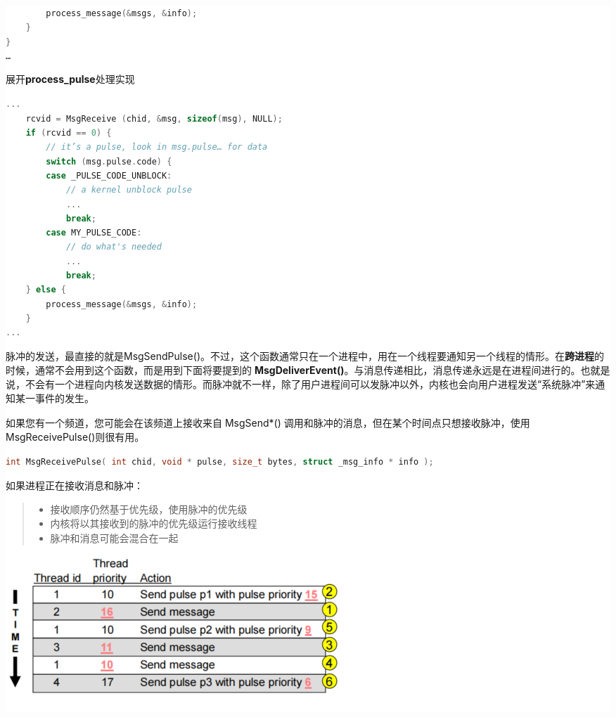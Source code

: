 ```C
        process_message(&msgs, &info);
	}
}
…

```

展开**process_pulse**处理实现

```C
...
	rcvid = MsgReceive (chid, &msg, sizeof(msg), NULL);
	if (rcvid == 0) {
		// it’s a pulse, look in msg.pulse… for data
		switch (msg.pulse.code) {
		case _PULSE_CODE_UNBLOCK:
			// a kernel unblock pulse
			...
			break;
		case MY_PULSE_CODE:
			// do what's needed
			...
			break;
    } else {
    	process_message(&msgs, &info);
    }  
...
```

脉冲的发送，最直接的就是MsgSendPulse()。不过，这个函数通常只在一个进程中，用在一个线程要通知另一个线程的情形。在**跨进程**的时候，通常不会用到这个函数，而是用到下面将要提到的 **MsgDeliverEvent()**。与消息传递相比，消息传递永远是在进程间进行的。也就是说，不会有一个进程向内核发送数据的情形。而脉冲就不一样，除了用户进程间可以发脉冲以外，内核也会向用户进程发送“系统脉冲”来通知某一事件的发生。

如果您有一个频道，您可能会在该频道上接收来自 MsgSend*() 调用和脉冲的消息，但在某个时间点只想接收脉冲，使用MsgReceivePulse()则很有用。

```C
int MsgReceivePulse( int chid, void * pulse, size_t bytes, struct _msg_info * info );
```

如果进程正在接收消息和脉冲：

> - 接收顺序仍然基于优先级，使用脉冲的优先级
> - 内核将以其接收到的脉冲的优先级运行接收线程
> - 脉冲和消息可能会混合在一起

![pulse_priority](./pic/pulse_priority.png)
